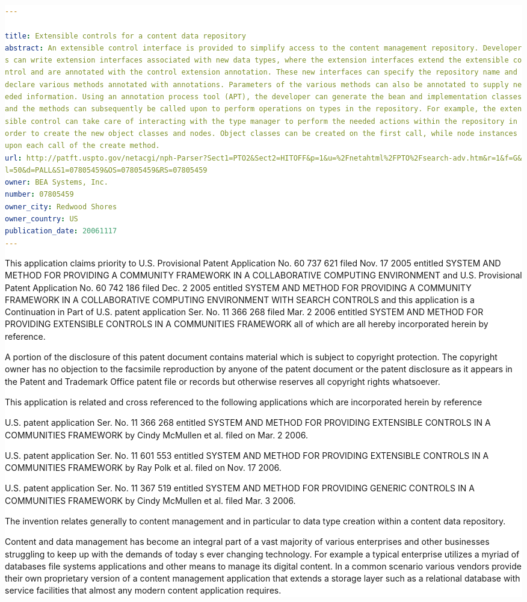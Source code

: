 ```yaml
---

title: Extensible controls for a content data repository
abstract: An extensible control interface is provided to simplify access to the content management repository. Developers can write extension interfaces associated with new data types, where the extension interfaces extend the extensible control and are annotated with the control extension annotation. These new interfaces can specify the repository name and declare various methods annotated with annotations. Parameters of the various methods can also be annotated to supply needed information. Using an annotation process tool (APT), the developer can generate the bean and implementation classes and the methods can subsequently be called upon to perform operations on types in the repository. For example, the extensible control can take care of interacting with the type manager to perform the needed actions within the repository in order to create the new object classes and nodes. Object classes can be created on the first call, while node instances upon each call of the create method.
url: http://patft.uspto.gov/netacgi/nph-Parser?Sect1=PTO2&Sect2=HITOFF&p=1&u=%2Fnetahtml%2FPTO%2Fsearch-adv.htm&r=1&f=G&l=50&d=PALL&S1=07805459&OS=07805459&RS=07805459
owner: BEA Systems, Inc.
number: 07805459
owner_city: Redwood Shores
owner_country: US
publication_date: 20061117
---
```

This application claims priority to U.S. Provisional Patent Application No. 60 737 621 filed Nov. 17 2005 entitled SYSTEM AND METHOD FOR PROVIDING A COMMUNITY FRAMEWORK IN A COLLABORATIVE COMPUTING ENVIRONMENT and U.S. Provisional Patent Application No. 60 742 186 filed Dec. 2 2005 entitled SYSTEM AND METHOD FOR PROVIDING A COMMUNITY FRAMEWORK IN A COLLABORATIVE COMPUTING ENVIRONMENT WITH SEARCH CONTROLS and this application is a Continuation in Part of U.S. patent application Ser. No. 11 366 268 filed Mar. 2 2006 entitled SYSTEM AND METHOD FOR PROVIDING EXTENSIBLE CONTROLS IN A COMMUNITIES FRAMEWORK all of which are all hereby incorporated herein by reference.

A portion of the disclosure of this patent document contains material which is subject to copyright protection. The copyright owner has no objection to the facsimile reproduction by anyone of the patent document or the patent disclosure as it appears in the Patent and Trademark Office patent file or records but otherwise reserves all copyright rights whatsoever.

This application is related and cross referenced to the following applications which are incorporated herein by reference 

U.S. patent application Ser. No. 11 366 268 entitled SYSTEM AND METHOD FOR PROVIDING EXTENSIBLE CONTROLS IN A COMMUNITIES FRAMEWORK by Cindy McMullen et al. filed on Mar. 2 2006.

U.S. patent application Ser. No. 11 601 553 entitled SYSTEM AND METHOD FOR PROVIDING EXTENSIBLE CONTROLS IN A COMMUNITIES FRAMEWORK by Ray Polk et al. filed on Nov. 17 2006.

U.S. patent application Ser. No. 11 367 519 entitled SYSTEM AND METHOD FOR PROVIDING GENERIC CONTROLS IN A COMMUNITIES FRAMEWORK by Cindy McMullen et al. filed Mar. 3 2006.

The invention relates generally to content management and in particular to data type creation within a content data repository.

Content and data management has become an integral part of a vast majority of various enterprises and other businesses struggling to keep up with the demands of today s ever changing technology. For example a typical enterprise utilizes a myriad of databases file systems applications and other means to manage its digital content. In a common scenario various vendors provide their own proprietary version of a content management application that extends a storage layer such as a relational database with service facilities that almost any modern content application requires.
